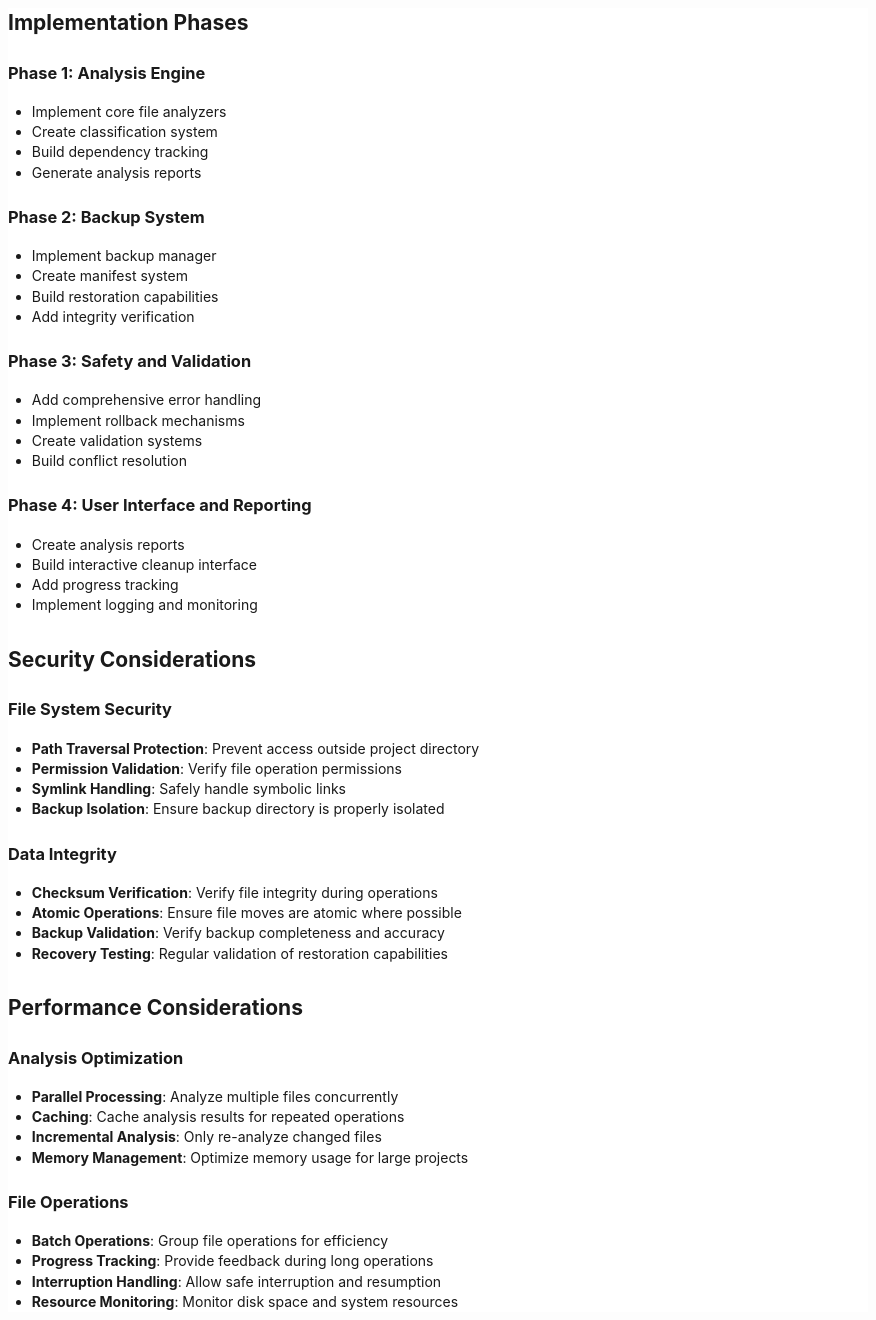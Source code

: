 ## Implementation Phases

### Phase 1: Analysis Engine
- Implement core file analyzers
- Create classification system
- Build dependency tracking
- Generate analysis reports

### Phase 2: Backup System
- Implement backup manager
- Create manifest system
- Build restoration capabilities
- Add integrity verification

### Phase 3: Safety and Validation
- Add comprehensive error handling
- Implement rollback mechanisms
- Create validation systems
- Build conflict resolution

### Phase 4: User Interface and Reporting
- Create analysis reports
- Build interactive cleanup interface
- Add progress tracking
- Implement logging and monitoring

## Security Considerations

### File System Security
- **Path Traversal Protection**: Prevent access outside project directory
- **Permission Validation**: Verify file operation permissions
- **Symlink Handling**: Safely handle symbolic links
- **Backup Isolation**: Ensure backup directory is properly isolated

### Data Integrity
- **Checksum Verification**: Verify file integrity during operations
- **Atomic Operations**: Ensure file moves are atomic where possible
- **Backup Validation**: Verify backup completeness and accuracy
- **Recovery Testing**: Regular validation of restoration capabilities

## Performance Considerations

### Analysis Optimization
- **Parallel Processing**: Analyze multiple files concurrently
- **Caching**: Cache analysis results for repeated operations
- **Incremental Analysis**: Only re-analyze changed files
- **Memory Management**: Optimize memory usage for large projects

### File Operations
- **Batch Operations**: Group file operations for efficiency
- **Progress Tracking**: Provide feedback during long operations
- **Interruption Handling**: Allow safe interruption and resumption
- **Resource Monitoring**: Monitor disk space and system resources